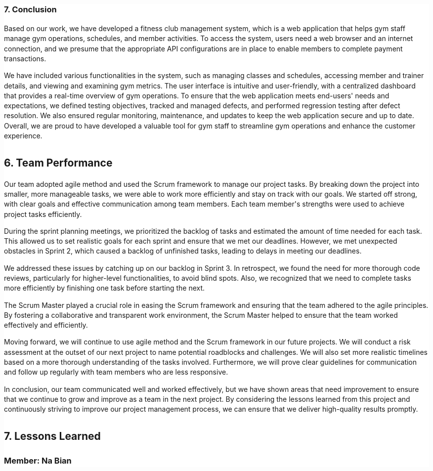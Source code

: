 ### 7.	Conclusion
Based on our work, we have developed a fitness club management system, which is a web application that helps gym staff manage gym operations, schedules, and member activities. To access the system, users need a web browser and an internet connection, and we presume that the appropriate API configurations are in place to enable members to complete payment transactions.

We have included various functionalities in the system, such as managing classes and schedules, accessing member and trainer details, and viewing and examining gym metrics. The user interface is intuitive and user-friendly, with a centralized dashboard that provides a real-time overview of gym operations.
To ensure that the web application meets end-users' needs and expectations, we defined testing objectives, tracked and managed defects, and performed regression testing after defect resolution. We also ensured regular monitoring, maintenance, and updates to keep the web application secure and up to date.
Overall, we are proud to have developed a valuable tool for gym staff to streamline gym operations and enhance the customer experience.

## 6.	Team Performance

Our team adopted agile method and used the Scrum framework to manage our project tasks. By breaking down the project into smaller, more manageable tasks, we were able to work more efficiently and stay on track with our goals. We started off strong, with clear goals and effective communication among team members. Each team member's strengths were used to achieve project tasks efficiently.

During the sprint planning meetings, we prioritized the backlog of tasks and estimated the amount of time needed for each task. This allowed us to set realistic goals for each sprint and ensure that we met our deadlines. However, we met unexpected obstacles in Sprint 2, which caused a backlog of unfinished tasks, leading to delays in meeting our deadlines.

We addressed these issues by catching up on our backlog in Sprint 3. In retrospect, we found the need for more thorough code reviews, particularly for higher-level functionalities, to avoid blind spots. Also, we recognized that we need to complete tasks more efficiently by finishing one task before starting the next.

The Scrum Master played a crucial role in easing the Scrum framework and ensuring that the team adhered to the agile principles. By fostering a collaborative and transparent work environment, the Scrum Master helped to ensure that the team worked effectively and efficiently.

Moving forward, we will continue to use agile method and the Scrum framework in our future projects. We will conduct a risk assessment at the outset of our next project to name potential roadblocks and challenges. We will also set more realistic timelines based on a more thorough understanding of the tasks involved. Furthermore, we will prove clear guidelines for communication and follow up regularly with team members who are less responsive.

In conclusion, our team communicated well and worked effectively, but we have shown areas that need improvement to ensure that we continue to grow and improve as a team in the next project. By considering the lessons learned from this project and continuously striving to improve our project management process, we can ensure that we deliver high-quality results promptly.

## 7.	Lessons Learned

### Member: Na Bian

